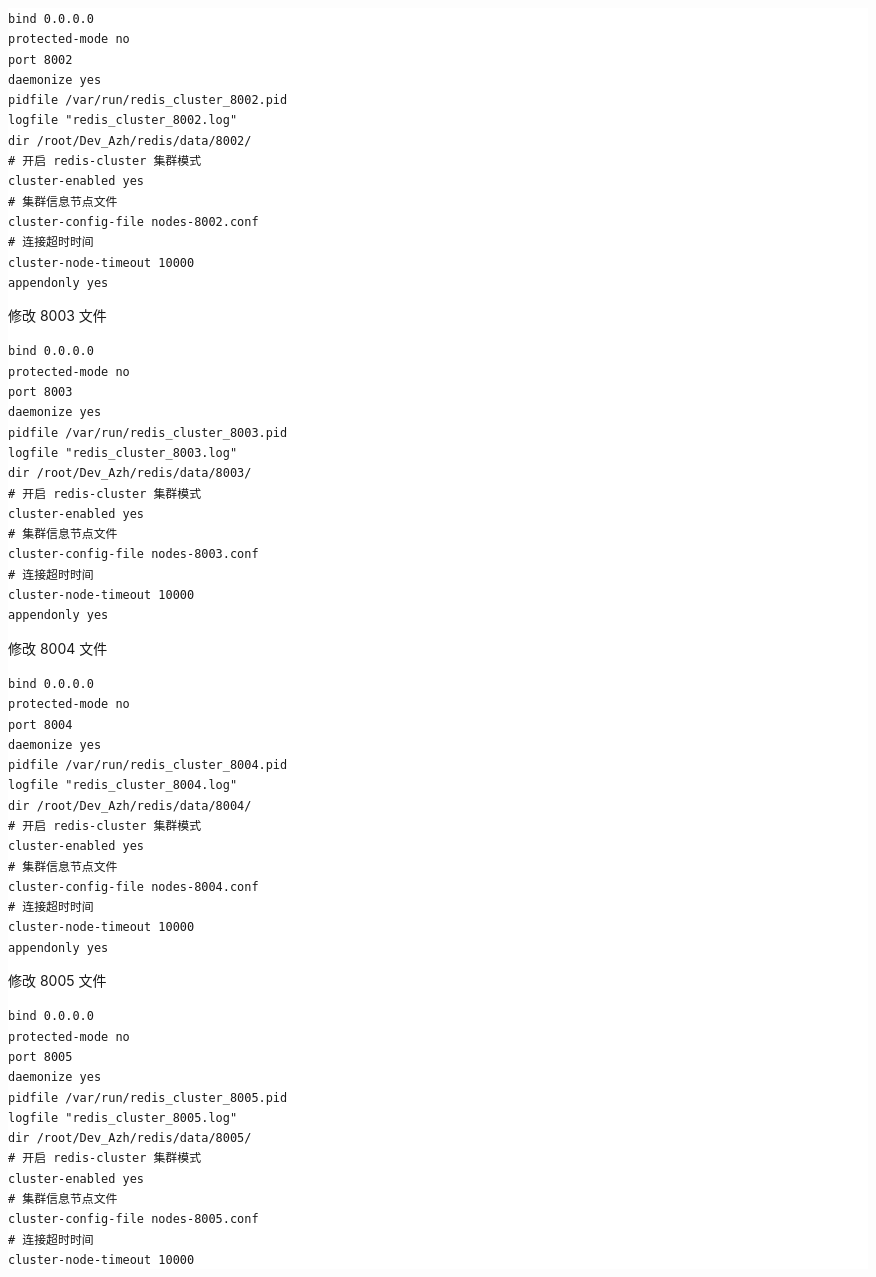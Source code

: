 ```text
bind 0.0.0.0
protected-mode no
port 8002
daemonize yes
pidfile /var/run/redis_cluster_8002.pid
logfile "redis_cluster_8002.log"
dir /root/Dev_Azh/redis/data/8002/
# 开启 redis-cluster 集群模式
cluster-enabled yes
# 集群信息节点文件
cluster-config-file nodes-8002.conf
# 连接超时时间
cluster-node-timeout 10000
appendonly yes
```
修改 8003 文件
```text
bind 0.0.0.0
protected-mode no
port 8003
daemonize yes
pidfile /var/run/redis_cluster_8003.pid
logfile "redis_cluster_8003.log"
dir /root/Dev_Azh/redis/data/8003/
# 开启 redis-cluster 集群模式
cluster-enabled yes
# 集群信息节点文件
cluster-config-file nodes-8003.conf
# 连接超时时间
cluster-node-timeout 10000
appendonly yes
```
修改 8004 文件
```text
bind 0.0.0.0
protected-mode no
port 8004
daemonize yes
pidfile /var/run/redis_cluster_8004.pid
logfile "redis_cluster_8004.log"
dir /root/Dev_Azh/redis/data/8004/
# 开启 redis-cluster 集群模式
cluster-enabled yes
# 集群信息节点文件
cluster-config-file nodes-8004.conf
# 连接超时时间
cluster-node-timeout 10000
appendonly yes
```
修改 8005 文件
```text
bind 0.0.0.0
protected-mode no
port 8005
daemonize yes
pidfile /var/run/redis_cluster_8005.pid
logfile "redis_cluster_8005.log"
dir /root/Dev_Azh/redis/data/8005/
# 开启 redis-cluster 集群模式
cluster-enabled yes
# 集群信息节点文件
cluster-config-file nodes-8005.conf
# 连接超时时间
cluster-node-timeout 10000
```